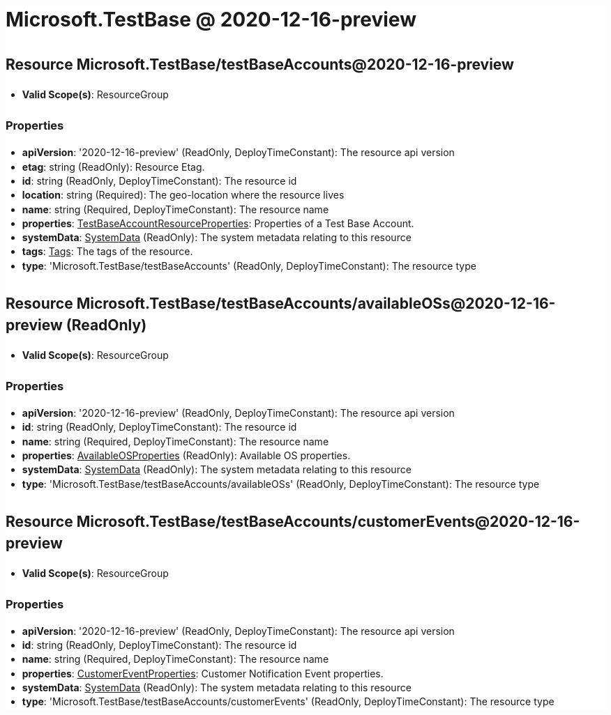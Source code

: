 # Microsoft.TestBase @ 2020-12-16-preview

## Resource Microsoft.TestBase/testBaseAccounts@2020-12-16-preview
* **Valid Scope(s)**: ResourceGroup
### Properties
* **apiVersion**: '2020-12-16-preview' (ReadOnly, DeployTimeConstant): The resource api version
* **etag**: string (ReadOnly): Resource Etag.
* **id**: string (ReadOnly, DeployTimeConstant): The resource id
* **location**: string (Required): The geo-location where the resource lives
* **name**: string (Required, DeployTimeConstant): The resource name
* **properties**: [TestBaseAccountResourceProperties](#testbaseaccountresourceproperties): Properties of a Test Base Account.
* **systemData**: [SystemData](#systemdata) (ReadOnly): The system metadata relating to this resource
* **tags**: [Tags](#tags): The tags of the resource.
* **type**: 'Microsoft.TestBase/testBaseAccounts' (ReadOnly, DeployTimeConstant): The resource type

## Resource Microsoft.TestBase/testBaseAccounts/availableOSs@2020-12-16-preview (ReadOnly)
* **Valid Scope(s)**: ResourceGroup
### Properties
* **apiVersion**: '2020-12-16-preview' (ReadOnly, DeployTimeConstant): The resource api version
* **id**: string (ReadOnly, DeployTimeConstant): The resource id
* **name**: string (Required, DeployTimeConstant): The resource name
* **properties**: [AvailableOSProperties](#availableosproperties) (ReadOnly): Available OS properties.
* **systemData**: [SystemData](#systemdata) (ReadOnly): The system metadata relating to this resource
* **type**: 'Microsoft.TestBase/testBaseAccounts/availableOSs' (ReadOnly, DeployTimeConstant): The resource type

## Resource Microsoft.TestBase/testBaseAccounts/customerEvents@2020-12-16-preview
* **Valid Scope(s)**: ResourceGroup
### Properties
* **apiVersion**: '2020-12-16-preview' (ReadOnly, DeployTimeConstant): The resource api version
* **id**: string (ReadOnly, DeployTimeConstant): The resource id
* **name**: string (Required, DeployTimeConstant): The resource name
* **properties**: [CustomerEventProperties](#customereventproperties): Customer Notification Event properties.
* **systemData**: [SystemData](#systemdata) (ReadOnly): The system metadata relating to this resource
* **type**: 'Microsoft.TestBase/testBaseAccounts/customerEvents' (ReadOnly, DeployTimeConstant): The resource type
